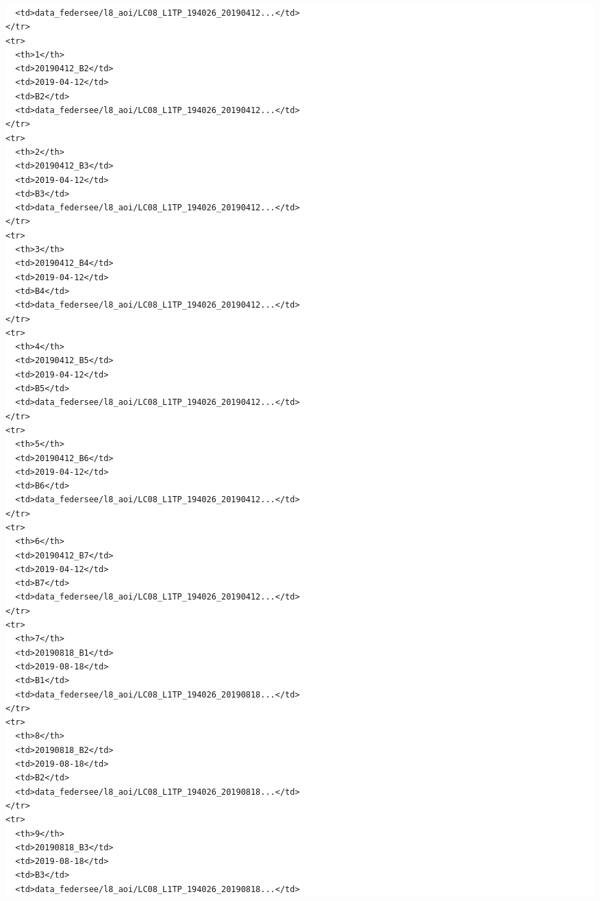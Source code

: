       <td>data_federsee/l8_aoi/LC08_L1TP_194026_20190412...</td>
    </tr>
    <tr>
      <th>1</th>
      <td>20190412_B2</td>
      <td>2019-04-12</td>
      <td>B2</td>
      <td>data_federsee/l8_aoi/LC08_L1TP_194026_20190412...</td>
    </tr>
    <tr>
      <th>2</th>
      <td>20190412_B3</td>
      <td>2019-04-12</td>
      <td>B3</td>
      <td>data_federsee/l8_aoi/LC08_L1TP_194026_20190412...</td>
    </tr>
    <tr>
      <th>3</th>
      <td>20190412_B4</td>
      <td>2019-04-12</td>
      <td>B4</td>
      <td>data_federsee/l8_aoi/LC08_L1TP_194026_20190412...</td>
    </tr>
    <tr>
      <th>4</th>
      <td>20190412_B5</td>
      <td>2019-04-12</td>
      <td>B5</td>
      <td>data_federsee/l8_aoi/LC08_L1TP_194026_20190412...</td>
    </tr>
    <tr>
      <th>5</th>
      <td>20190412_B6</td>
      <td>2019-04-12</td>
      <td>B6</td>
      <td>data_federsee/l8_aoi/LC08_L1TP_194026_20190412...</td>
    </tr>
    <tr>
      <th>6</th>
      <td>20190412_B7</td>
      <td>2019-04-12</td>
      <td>B7</td>
      <td>data_federsee/l8_aoi/LC08_L1TP_194026_20190412...</td>
    </tr>
    <tr>
      <th>7</th>
      <td>20190818_B1</td>
      <td>2019-08-18</td>
      <td>B1</td>
      <td>data_federsee/l8_aoi/LC08_L1TP_194026_20190818...</td>
    </tr>
    <tr>
      <th>8</th>
      <td>20190818_B2</td>
      <td>2019-08-18</td>
      <td>B2</td>
      <td>data_federsee/l8_aoi/LC08_L1TP_194026_20190818...</td>
    </tr>
    <tr>
      <th>9</th>
      <td>20190818_B3</td>
      <td>2019-08-18</td>
      <td>B3</td>
      <td>data_federsee/l8_aoi/LC08_L1TP_194026_20190818...</td>